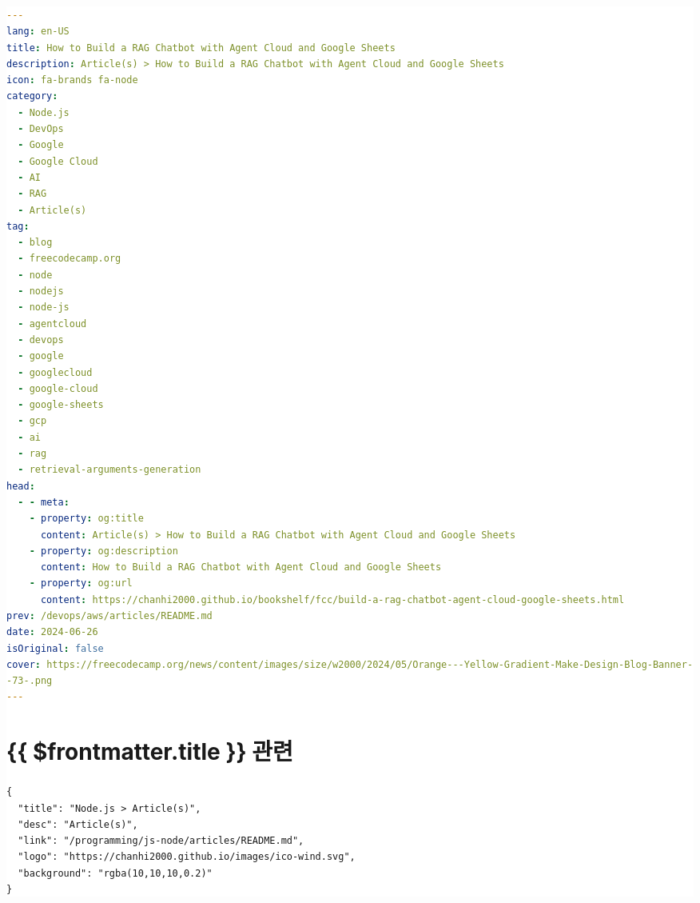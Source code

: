 ```yaml
---
lang: en-US
title: How to Build a RAG Chatbot with Agent Cloud and Google Sheets
description: Article(s) > How to Build a RAG Chatbot with Agent Cloud and Google Sheets
icon: fa-brands fa-node
category: 
  - Node.js
  - DevOps
  - Google
  - Google Cloud
  - AI
  - RAG
  - Article(s)
tag: 
  - blog
  - freecodecamp.org
  - node
  - nodejs
  - node-js
  - agentcloud
  - devops
  - google
  - googlecloud
  - google-cloud
  - google-sheets
  - gcp
  - ai
  - rag
  - retrieval-arguments-generation
head:
  - - meta:
    - property: og:title
      content: Article(s) > How to Build a RAG Chatbot with Agent Cloud and Google Sheets
    - property: og:description
      content: How to Build a RAG Chatbot with Agent Cloud and Google Sheets
    - property: og:url
      content: https://chanhi2000.github.io/bookshelf/fcc/build-a-rag-chatbot-agent-cloud-google-sheets.html
prev: /devops/aws/articles/README.md
date: 2024-06-26
isOriginal: false
cover: https://freecodecamp.org/news/content/images/size/w2000/2024/05/Orange---Yellow-Gradient-Make-Design-Blog-Banner--73-.png
---
```


# {{ $frontmatter.title }} 관련

```component VPCard
{
  "title": "Node.js > Article(s)",
  "desc": "Article(s)",
  "link": "/programming/js-node/articles/README.md",
  "logo": "https://chanhi2000.github.io/images/ico-wind.svg",
  "background": "rgba(10,10,10,0.2)"
}
```
